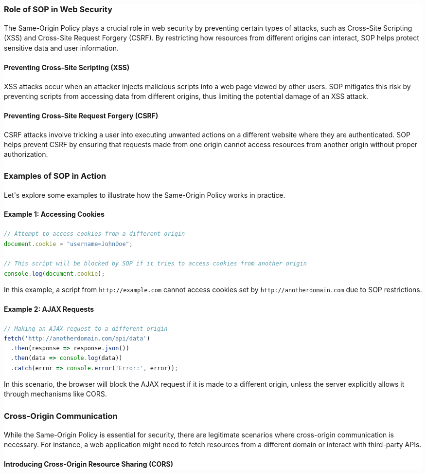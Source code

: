 ### Role of SOP in Web Security

The Same-Origin Policy plays a crucial role in web security by preventing certain types of attacks, such as Cross-Site Scripting (XSS) and Cross-Site Request Forgery (CSRF). By restricting how resources from different origins can interact, SOP helps protect sensitive data and user information.

#### Preventing Cross-Site Scripting (XSS)

XSS attacks occur when an attacker injects malicious scripts into a web page viewed by other users. SOP mitigates this risk by preventing scripts from accessing data from different origins, thus limiting the potential damage of an XSS attack.

#### Preventing Cross-Site Request Forgery (CSRF)

CSRF attacks involve tricking a user into executing unwanted actions on a different website where they are authenticated. SOP helps prevent CSRF by ensuring that requests made from one origin cannot access resources from another origin without proper authorization.

### Examples of SOP in Action

Let's explore some examples to illustrate how the Same-Origin Policy works in practice.

#### Example 1: Accessing Cookies

```javascript
// Attempt to access cookies from a different origin
document.cookie = "username=JohnDoe";

// This script will be blocked by SOP if it tries to access cookies from another origin
console.log(document.cookie);
```

In this example, a script from `http://example.com` cannot access cookies set by `http://anotherdomain.com` due to SOP restrictions.

#### Example 2: AJAX Requests

```javascript
// Making an AJAX request to a different origin
fetch('http://anotherdomain.com/api/data')
  .then(response => response.json())
  .then(data => console.log(data))
  .catch(error => console.error('Error:', error));
```

In this scenario, the browser will block the AJAX request if it is made to a different origin, unless the server explicitly allows it through mechanisms like CORS.

### Cross-Origin Communication

While the Same-Origin Policy is essential for security, there are legitimate scenarios where cross-origin communication is necessary. For instance, a web application might need to fetch resources from a different domain or interact with third-party APIs.

#### Introducing Cross-Origin Resource Sharing (CORS)
